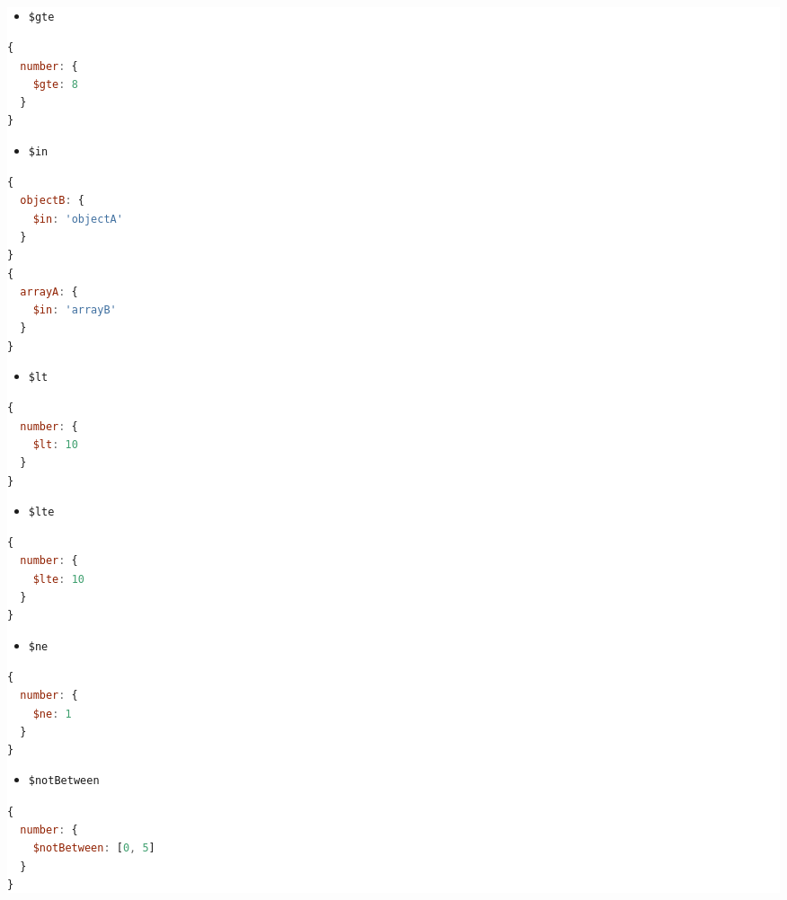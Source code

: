 - `$gte`
```js
{
  number: {
    $gte: 8
  }
}
```
- `$in`
```js
{
  objectB: {
    $in: 'objectA'
  }
}
{
  arrayA: {
    $in: 'arrayB'
  }
}
```
- `$lt`
```js
{
  number: {
    $lt: 10
  }
}
```
- `$lte`
```js
{
  number: {
    $lte: 10
  }
}
```
- `$ne`
```js
{
  number: {
    $ne: 1
  }
}
```
- `$notBetween`
```js
{
  number: {
    $notBetween: [0, 5]
  }
}
```
